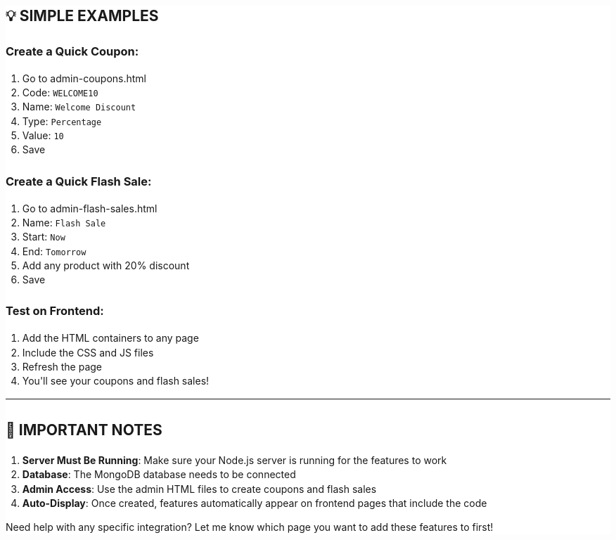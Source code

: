 
## 💡 SIMPLE EXAMPLES

### Create a Quick Coupon:
1. Go to admin-coupons.html
2. Code: `WELCOME10`
3. Name: `Welcome Discount`
4. Type: `Percentage`
5. Value: `10`
6. Save

### Create a Quick Flash Sale:
1. Go to admin-flash-sales.html
2. Name: `Flash Sale`
3. Start: `Now`
4. End: `Tomorrow`
5. Add any product with 20% discount
6. Save

### Test on Frontend:
1. Add the HTML containers to any page
2. Include the CSS and JS files
3. Refresh the page
4. You'll see your coupons and flash sales!

---

## 🚨 IMPORTANT NOTES

1. **Server Must Be Running**: Make sure your Node.js server is running for the features to work
2. **Database**: The MongoDB database needs to be connected
3. **Admin Access**: Use the admin HTML files to create coupons and flash sales
4. **Auto-Display**: Once created, features automatically appear on frontend pages that include the code

Need help with any specific integration? Let me know which page you want to add these features to first!
